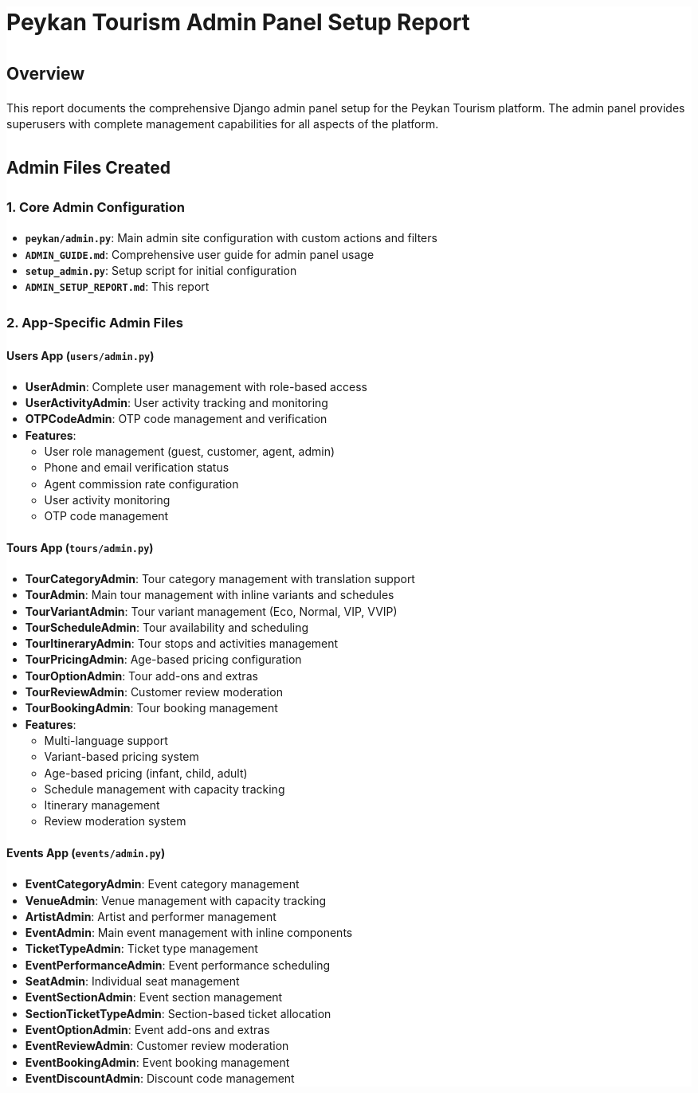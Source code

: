 # Peykan Tourism Admin Panel Setup Report

## Overview

This report documents the comprehensive Django admin panel setup for the Peykan Tourism platform. The admin panel provides superusers with complete management capabilities for all aspects of the platform.

## Admin Files Created

### 1. Core Admin Configuration
- **`peykan/admin.py`**: Main admin site configuration with custom actions and filters
- **`ADMIN_GUIDE.md`**: Comprehensive user guide for admin panel usage
- **`setup_admin.py`**: Setup script for initial configuration
- **`ADMIN_SETUP_REPORT.md`**: This report

### 2. App-Specific Admin Files

#### Users App (`users/admin.py`)
- **UserAdmin**: Complete user management with role-based access
- **UserActivityAdmin**: User activity tracking and monitoring
- **OTPCodeAdmin**: OTP code management and verification
- **Features**:
  - User role management (guest, customer, agent, admin)
  - Phone and email verification status
  - Agent commission rate configuration
  - User activity monitoring
  - OTP code management

#### Tours App (`tours/admin.py`)
- **TourCategoryAdmin**: Tour category management with translation support
- **TourAdmin**: Main tour management with inline variants and schedules
- **TourVariantAdmin**: Tour variant management (Eco, Normal, VIP, VVIP)
- **TourScheduleAdmin**: Tour availability and scheduling
- **TourItineraryAdmin**: Tour stops and activities management
- **TourPricingAdmin**: Age-based pricing configuration
- **TourOptionAdmin**: Tour add-ons and extras
- **TourReviewAdmin**: Customer review moderation
- **TourBookingAdmin**: Tour booking management
- **Features**:
  - Multi-language support
  - Variant-based pricing system
  - Age-based pricing (infant, child, adult)
  - Schedule management with capacity tracking
  - Itinerary management
  - Review moderation system

#### Events App (`events/admin.py`)
- **EventCategoryAdmin**: Event category management
- **VenueAdmin**: Venue management with capacity tracking
- **ArtistAdmin**: Artist and performer management
- **EventAdmin**: Main event management with inline components
- **TicketTypeAdmin**: Ticket type management
- **EventPerformanceAdmin**: Event performance scheduling
- **SeatAdmin**: Individual seat management
- **EventSectionAdmin**: Event section management
- **SectionTicketTypeAdmin**: Section-based ticket allocation
- **EventOptionAdmin**: Event add-ons and extras
- **EventReviewAdmin**: Customer review moderation
- **EventBookingAdmin**: Event booking management
- **EventDiscountAdmin**: Discount code management